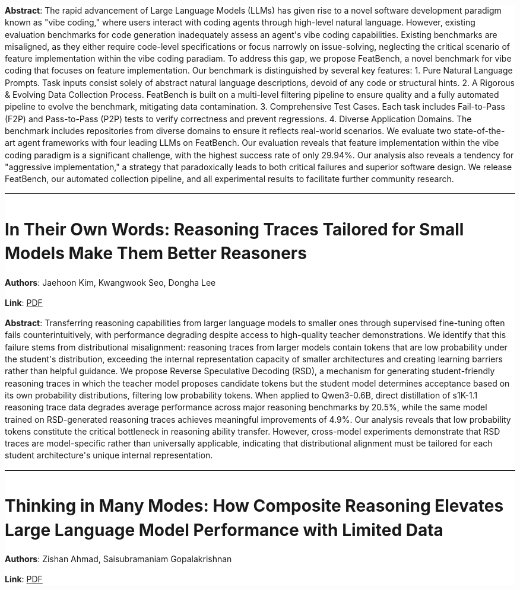 **Abstract**: The rapid advancement of Large Language Models (LLMs) has given rise to a novel software development paradigm known as "vibe coding," where users interact with coding agents through high-level natural language. However, existing evaluation benchmarks for code generation inadequately assess an agent's vibe coding capabilities. Existing benchmarks are misaligned, as they either require code-level specifications or focus narrowly on issue-solving, neglecting the critical scenario of feature implementation within the vibe coding paradiam. To address this gap, we propose FeatBench, a novel benchmark for vibe coding that focuses on feature implementation. Our benchmark is distinguished by several key features: 1. Pure Natural Language Prompts. Task inputs consist solely of abstract natural language descriptions, devoid of any code or structural hints. 2. A Rigorous & Evolving Data Collection Process. FeatBench is built on a multi-level filtering pipeline to ensure quality and a fully automated pipeline to evolve the benchmark, mitigating data contamination. 3. Comprehensive Test Cases. Each task includes Fail-to-Pass (F2P) and Pass-to-Pass (P2P) tests to verify correctness and prevent regressions. 4. Diverse Application Domains. The benchmark includes repositories from diverse domains to ensure it reflects real-world scenarios. We evaluate two state-of-the-art agent frameworks with four leading LLMs on FeatBench. Our evaluation reveals that feature implementation within the vibe coding paradigm is a significant challenge, with the highest success rate of only 29.94%. Our analysis also reveals a tendency for "aggressive implementation," a strategy that paradoxically leads to both critical failures and superior software design. We release FeatBench, our automated collection pipeline, and all experimental results to facilitate further community research. 

---
# In Their Own Words: Reasoning Traces Tailored for Small Models Make Them Better Reasoners 

**Authors**: Jaehoon Kim, Kwangwook Seo, Dongha Lee  

**Link**: [PDF](https://arxiv.org/pdf/2509.22230)  

**Abstract**: Transferring reasoning capabilities from larger language models to smaller ones through supervised fine-tuning often fails counterintuitively, with performance degrading despite access to high-quality teacher demonstrations. We identify that this failure stems from distributional misalignment: reasoning traces from larger models contain tokens that are low probability under the student's distribution, exceeding the internal representation capacity of smaller architectures and creating learning barriers rather than helpful guidance. We propose Reverse Speculative Decoding (RSD), a mechanism for generating student-friendly reasoning traces in which the teacher model proposes candidate tokens but the student model determines acceptance based on its own probability distributions, filtering low probability tokens. When applied to Qwen3-0.6B, direct distillation of s1K-1.1 reasoning trace data degrades average performance across major reasoning benchmarks by 20.5\%, while the same model trained on RSD-generated reasoning traces achieves meaningful improvements of 4.9\%. Our analysis reveals that low probability tokens constitute the critical bottleneck in reasoning ability transfer. However, cross-model experiments demonstrate that RSD traces are model-specific rather than universally applicable, indicating that distributional alignment must be tailored for each student architecture's unique internal representation. 

---
# Thinking in Many Modes: How Composite Reasoning Elevates Large Language Model Performance with Limited Data 

**Authors**: Zishan Ahmad, Saisubramaniam Gopalakrishnan  

**Link**: [PDF](https://arxiv.org/pdf/2509.22224)  

